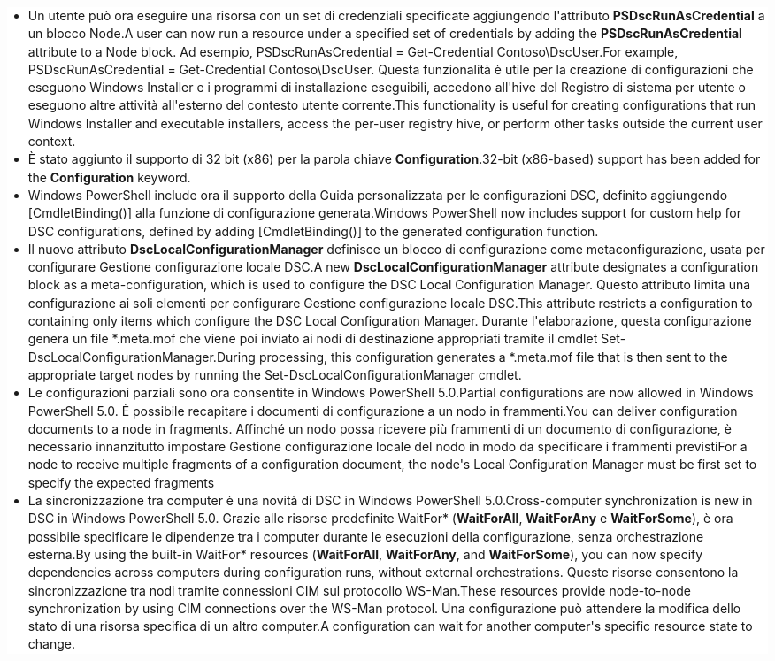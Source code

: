 - <span data-ttu-id="6c0c9-289">Un utente può ora eseguire una risorsa con un set di credenziali specificate aggiungendo l'attributo **PSDscRunAsCredential** a un blocco Node.</span><span class="sxs-lookup"><span data-stu-id="6c0c9-289">A user can now run a resource under a specified set of credentials by adding the **PSDscRunAsCredential** attribute to a Node block.</span></span> <span data-ttu-id="6c0c9-290">Ad esempio, PSDscRunAsCredential = Get-Credential Contoso\\DscUser.</span><span class="sxs-lookup"><span data-stu-id="6c0c9-290">For example, PSDscRunAsCredential = Get-Credential Contoso\\DscUser.</span></span> <span data-ttu-id="6c0c9-291">Questa funzionalità è utile per la creazione di configurazioni che eseguono Windows Installer e i programmi di installazione eseguibili, accedono all'hive del Registro di sistema per utente o eseguono altre attività all'esterno del contesto utente corrente.</span><span class="sxs-lookup"><span data-stu-id="6c0c9-291">This functionality is useful for creating configurations that run Windows Installer and executable installers, access the per-user registry hive, or perform other tasks outside the current user context.</span></span>
- <span data-ttu-id="6c0c9-292">È stato aggiunto il supporto di 32 bit (x86) per la parola chiave **Configuration**.</span><span class="sxs-lookup"><span data-stu-id="6c0c9-292">32-bit (x86-based) support has been added for the **Configuration** keyword.</span></span>
- <span data-ttu-id="6c0c9-293">Windows PowerShell include ora il supporto della Guida personalizzata per le configurazioni DSC, definito aggiungendo \[CmdletBinding()] alla funzione di configurazione generata.</span><span class="sxs-lookup"><span data-stu-id="6c0c9-293">Windows PowerShell now includes support for custom help for DSC configurations, defined by adding \[CmdletBinding()] to the generated configuration function.</span></span>
- <span data-ttu-id="6c0c9-294">Il nuovo attributo **DscLocalConfigurationManager** definisce un blocco di configurazione come metaconfigurazione, usata per configurare Gestione configurazione locale DSC.</span><span class="sxs-lookup"><span data-stu-id="6c0c9-294">A new **DscLocalConfigurationManager** attribute designates a configuration block as a meta-configuration, which is used to configure the DSC Local Configuration Manager.</span></span> <span data-ttu-id="6c0c9-295">Questo attributo limita una configurazione ai soli elementi per configurare Gestione configurazione locale DSC.</span><span class="sxs-lookup"><span data-stu-id="6c0c9-295">This attribute restricts a configuration to containing only items which configure the DSC Local Configuration Manager.</span></span> <span data-ttu-id="6c0c9-296">Durante l'elaborazione, questa configurazione genera un file \*.meta.mof che viene poi inviato ai nodi di destinazione appropriati tramite il cmdlet Set-DscLocalConfigurationManager.</span><span class="sxs-lookup"><span data-stu-id="6c0c9-296">During processing, this configuration generates a \*.meta.mof file that is then sent to the appropriate target nodes by running the Set-DscLocalConfigurationManager cmdlet.</span></span>
- <span data-ttu-id="6c0c9-297">Le configurazioni parziali sono ora consentite in Windows PowerShell 5.0.</span><span class="sxs-lookup"><span data-stu-id="6c0c9-297">Partial configurations are now allowed in Windows PowerShell 5.0.</span></span> <span data-ttu-id="6c0c9-298">È possibile recapitare i documenti di configurazione a un nodo in frammenti.</span><span class="sxs-lookup"><span data-stu-id="6c0c9-298">You can deliver configuration documents to a node in fragments.</span></span> <span data-ttu-id="6c0c9-299">Affinché un nodo possa ricevere più frammenti di un documento di configurazione, è necessario innanzitutto impostare Gestione configurazione locale del nodo in modo da specificare i frammenti previsti</span><span class="sxs-lookup"><span data-stu-id="6c0c9-299">For a node to receive multiple fragments of a configuration document, the node's Local Configuration Manager must be first set to specify the expected fragments</span></span>
- <span data-ttu-id="6c0c9-300">La sincronizzazione tra computer è una novità di DSC in Windows PowerShell 5.0.</span><span class="sxs-lookup"><span data-stu-id="6c0c9-300">Cross-computer synchronization is new in DSC in Windows PowerShell 5.0.</span></span> <span data-ttu-id="6c0c9-301">Grazie alle risorse predefinite WaitFor\* (**WaitForAll**, **WaitForAny** e **WaitForSome**), è ora possibile specificare le dipendenze tra i computer durante le esecuzioni della configurazione, senza orchestrazione esterna.</span><span class="sxs-lookup"><span data-stu-id="6c0c9-301">By using the built-in WaitFor\* resources (**WaitForAll**, **WaitForAny**, and **WaitForSome**), you can now specify dependencies across computers during configuration runs, without external orchestrations.</span></span> <span data-ttu-id="6c0c9-302">Queste risorse consentono la sincronizzazione tra nodi tramite connessioni CIM sul protocollo WS-Man.</span><span class="sxs-lookup"><span data-stu-id="6c0c9-302">These resources provide node-to-node synchronization by using CIM connections over the WS-Man protocol.</span></span>
  <span data-ttu-id="6c0c9-303">Una configurazione può attendere la modifica dello stato di una risorsa specifica di un altro computer.</span><span class="sxs-lookup"><span data-stu-id="6c0c9-303">A configuration can wait for another computer's specific resource state to change.</span></span>